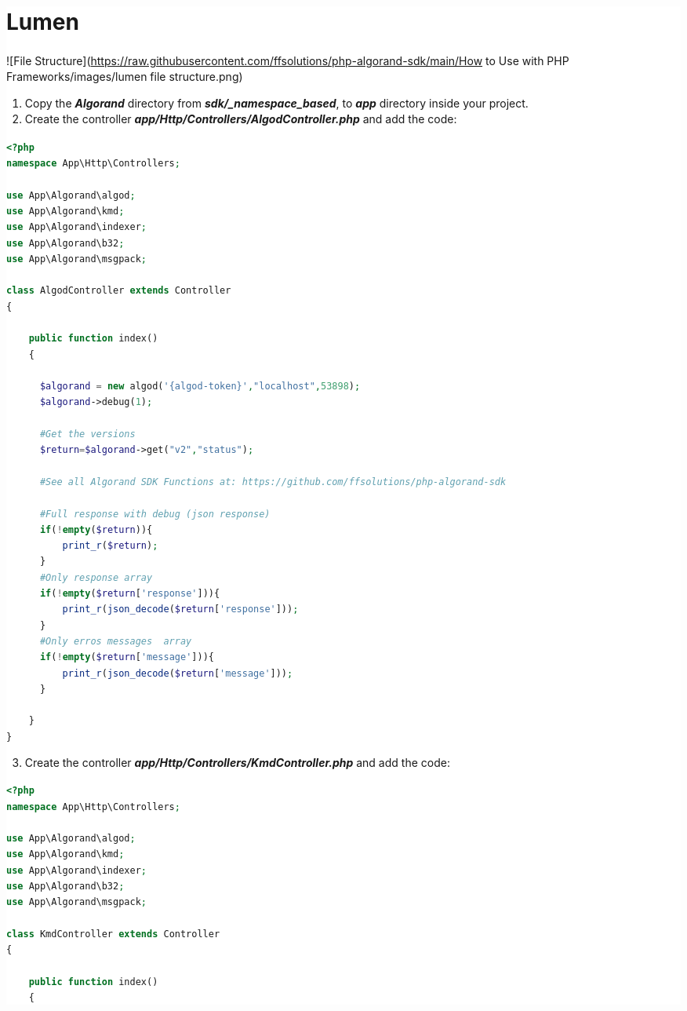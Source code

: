 # Lumen

![File Structure](https://raw.githubusercontent.com/ffsolutions/php-algorand-sdk/main/How to Use with PHP Frameworks/images/lumen file structure.png)

 1. Copy the ***Algorand*** directory from ***sdk/_namespace_based***, to ***app*** directory inside your project.
 3. Create the controller ***app/Http/Controllers/AlgodController.php*** and add the code:
```php
<?php
namespace App\Http\Controllers;

use App\Algorand\algod;
use App\Algorand\kmd;
use App\Algorand\indexer;
use App\Algorand\b32;
use App\Algorand\msgpack;

class AlgodController extends Controller
{

    public function index()
    {

      $algorand = new algod('{algod-token}',"localhost",53898);
      $algorand->debug(1);

      #Get the versions
      $return=$algorand->get("v2","status");

      #See all Algorand SDK Functions at: https://github.com/ffsolutions/php-algorand-sdk

      #Full response with debug (json response)
      if(!empty($return)){
          print_r($return);
      }
      #Only response array
      if(!empty($return['response'])){
          print_r(json_decode($return['response']));
      }
      #Only erros messages  array
      if(!empty($return['message'])){
          print_r(json_decode($return['message']));
      }

    }
}
```
 3. Create the controller ***app/Http/Controllers/KmdController.php*** and add the code:
```php
<?php
namespace App\Http\Controllers;

use App\Algorand\algod;
use App\Algorand\kmd;
use App\Algorand\indexer;
use App\Algorand\b32;
use App\Algorand\msgpack;

class KmdController extends Controller
{

    public function index()
    {
```